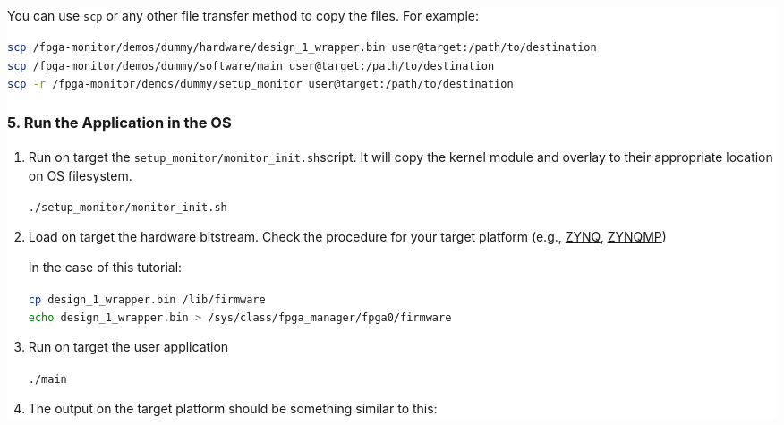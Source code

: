 You can use `scp` or any other file transfer method to copy the files. For example:
```bash sh
scp /fpga-monitor/demos/dummy/hardware/design_1_wrapper.bin user@target:/path/to/destination
scp /fpga-monitor/demos/dummy/software/main user@target:/path/to/destination
scp -r /fpga-monitor/demos/dummy/setup_monitor user@target:/path/to/destination
```

### 5. Run the Application in the OS

1. Run on target the `setup_monitor/monitor_init.sh`script. It will copy the kernel module and overlay to their appropriate location on OS filesystem.
   ```bash
   ./setup_monitor/monitor_init.sh
   ```
2. Load on target the hardware bitstream. Check the procedure for your target platform (e.g., [ZYNQ](https://xilinx-wiki.atlassian.net/wiki/spaces/A/pages/18841645/Solution+Zynq+PL+Programming+With+FPGA+Manager), [ZYNQMP](https://xilinx-wiki.atlassian.net/wiki/spaces/A/pages/18841847/Solution+ZynqMP+PL+Programming))

   In the case of this tutorial:
   ```bash
   cp design_1_wrapper.bin /lib/firmware
   echo design_1_wrapper.bin > /sys/class/fpga_manager/fpga0/firmware
   ```
3. Run on target the user application
   ```bash
   ./main
   ```
4. The output on the target platform should be something similar to this: